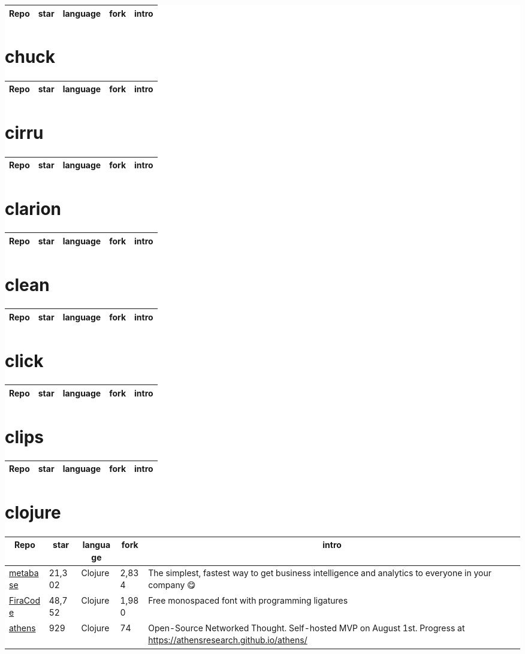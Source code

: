 Repo|star|language|fork|intro
-|-|-|-|-



# chuck

Repo|star|language|fork|intro
-|-|-|-|-



# cirru

Repo|star|language|fork|intro
-|-|-|-|-



# clarion

Repo|star|language|fork|intro
-|-|-|-|-



# clean

Repo|star|language|fork|intro
-|-|-|-|-



# click

Repo|star|language|fork|intro
-|-|-|-|-



# clips

Repo|star|language|fork|intro
-|-|-|-|-



# clojure

Repo|star|language|fork|intro
-|-|-|-|-
[metabase](https://github.com/metabase/metabase)|21,302|Clojure|2,834|The simplest, fastest way to get business intelligence and analytics to everyone in your company 😋
[FiraCode](https://github.com/tonsky/FiraCode)|48,752|Clojure|1,980|Free monospaced font with programming ligatures
[athens](https://github.com/athensresearch/athens)|929|Clojure|74|Open-Source Networked Thought. Self-hosted MVP on August 1st. Progress at https://athensresearch.github.io/athens/
